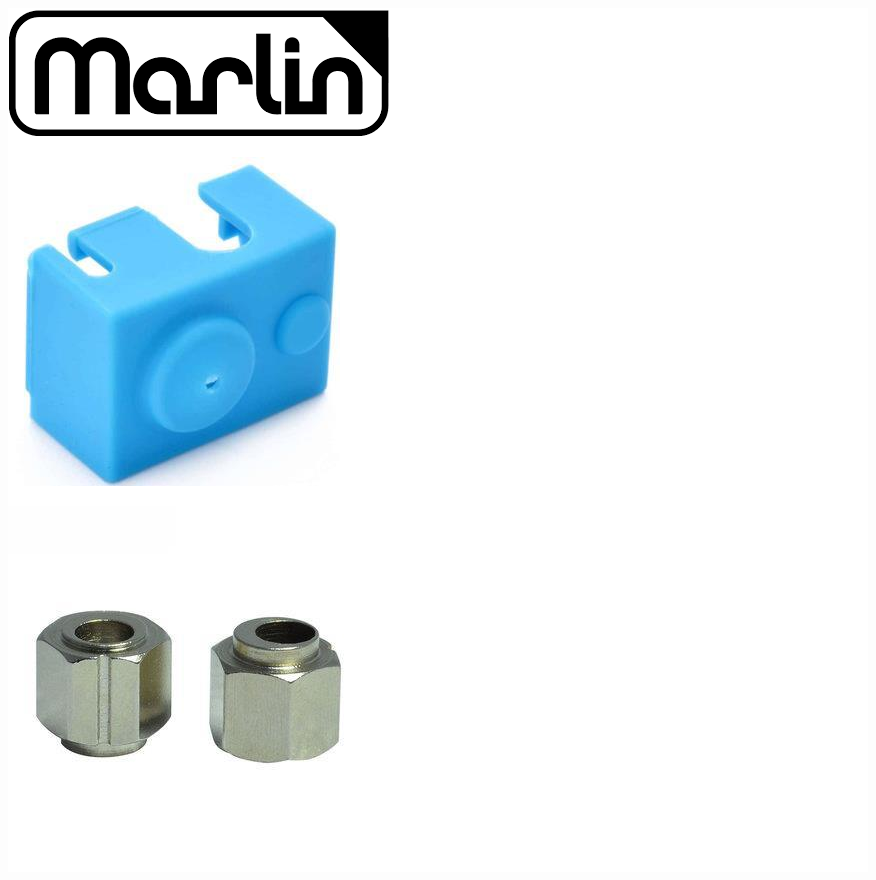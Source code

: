 

![png-130x387](img/-ImgNum-56-PageNum-12.png)



![jpg-329x332](img/-ImgNum-57-PageNum-12.jpg)



![jpg-361x361](img/-ImgNum-58-PageNum-12.jpg)
